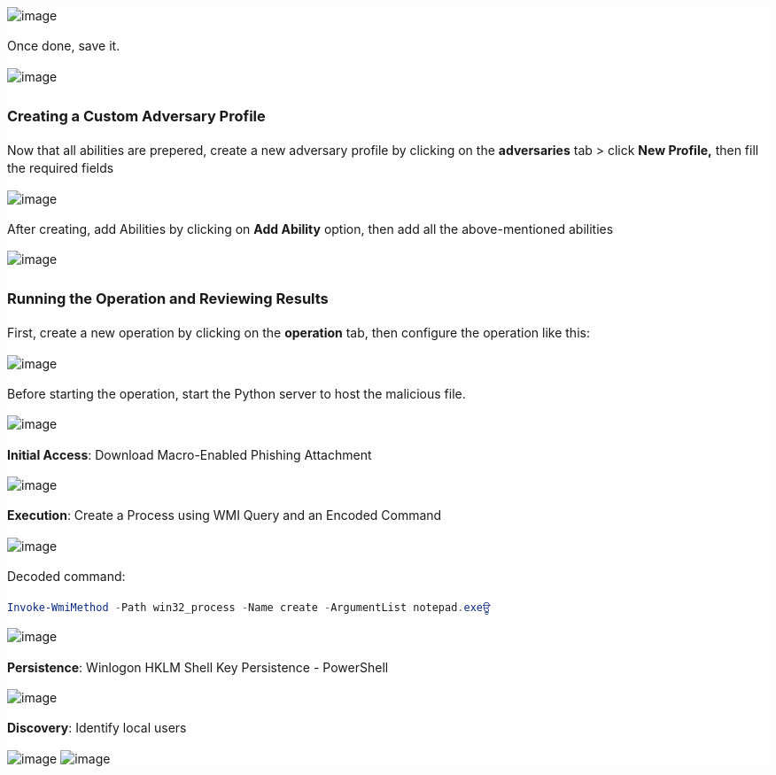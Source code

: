 <img width="1174" height="638" alt="image" src="https://github.com/user-attachments/assets/5a53bfdf-e79c-4d0b-ac58-6dc9e4aa657d" />

Once done, save it.

<img width="973" height="475" alt="image" src="https://github.com/user-attachments/assets/381b315e-904e-4e14-82b5-500b67300dcb" />

### **Creating a Custom Adversary Profile**

Now that all abilities are prepered, create a new adversary profile by clicking on the **adversaries** tab > click **New Profile,** then fill the required fields

<img width="1418" height="718" alt="image" src="https://github.com/user-attachments/assets/3e104199-5fbc-440e-9cd1-1befb3c4eb6e" />

After creating, add Abilities by clicking on **Add Ability** option, then add all the above-mentioned abilities

<img width="1899" height="856" alt="image" src="https://github.com/user-attachments/assets/54097544-a373-4f49-884e-d8c3ce1ffe25" />

### **Running the Operation and Reviewing Results**

First, create a new operation by clicking on the **operation** tab, then configure the operation like this:

<img width="1207" height="795" alt="image" src="https://github.com/user-attachments/assets/4ab995f9-43a1-4629-9733-58b61f35092e" />

Before starting the operation, start the Python server to host the malicious file.

<img width="1721" height="820" alt="image" src="https://github.com/user-attachments/assets/cdbf1960-15f8-4aa1-959d-86e9022afcb5" />

**Initial Access**: Download Macro-Enabled Phishing Attachment

<img width="1335" height="366" alt="image" src="https://github.com/user-attachments/assets/fd0bb666-ef3c-413c-a3c2-4da26a1252a6" />

**Execution**: Create a Process using WMI Query and an Encoded Command

<img width="1202" height="292" alt="image" src="https://github.com/user-attachments/assets/0ef15ecd-a5f6-471e-b4e5-56946276c247" />

Decoded command:

```powershell
Invoke-WmiMethod -Path win32_process -Name create -ArgumentList notepad.exeਊ
```

<img width="1188" height="588" alt="image" src="https://github.com/user-attachments/assets/c15d9df5-d413-491a-a46b-21fc959094b2" />

**Persistence**: Winlogon HKLM Shell Key Persistence - PowerShell

<img width="1262" height="329" alt="image" src="https://github.com/user-attachments/assets/074aa826-4139-4207-8fb0-b70fe343015a" />

**Discovery**: Identify local users

<img width="1289" height="307" alt="image" src="https://github.com/user-attachments/assets/3e18a4a9-87d9-4576-9b61-a1d3a2de497d" />

<img width="1174" height="613" alt="image" src="https://github.com/user-attachments/assets/2065be0a-bfbb-41af-b53b-03f7a2bc8296" />
